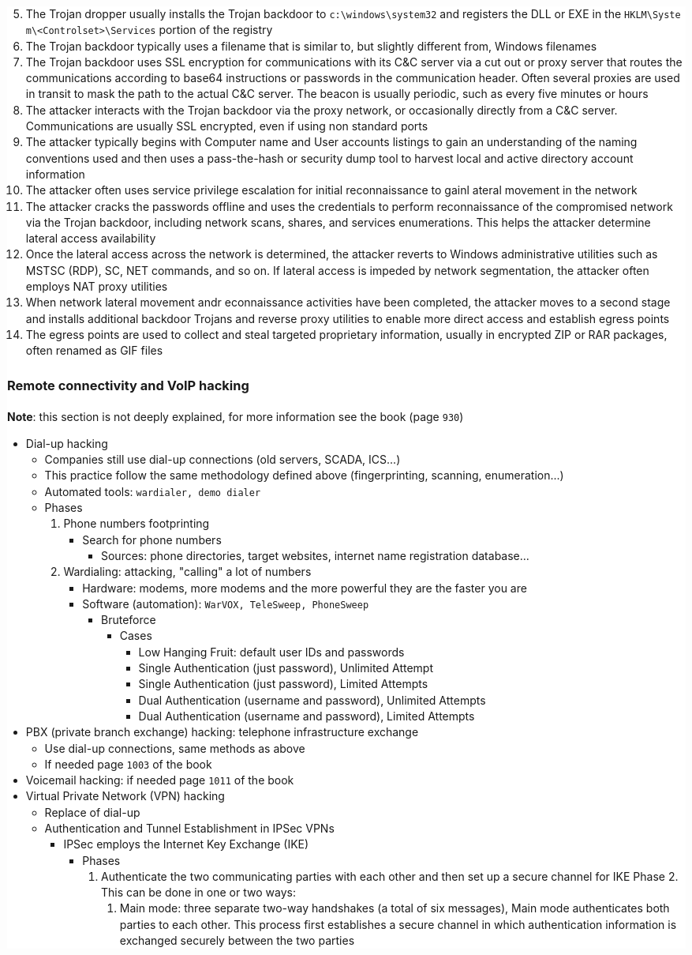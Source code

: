   5. The Trojan dropper usually installs the Trojan backdoor to `c:\windows\system32` and registers the DLL or EXE in the `HKLM\System\<Controlset>\Services` portion of the registry
  6. The Trojan backdoor typically uses a filename that is similar to, but slightly different from, Windows filenames
  7. The Trojan backdoor uses SSL encryption for communications with its C&C server via a cut out or proxy server that routes the communications according to base64 instructions or passwords in the communication header. Often several proxies are used in transit to mask the path to the actual C&C server. The beacon is usually periodic, such as every five minutes or hours
  8. The attacker interacts with the Trojan backdoor via the proxy network, or occasionally directly from a C&C server. Communications are usually SSL encrypted, even if using non standard ports
  9. The attacker typically begins with Computer name and User accounts listings to gain an understanding of the naming conventions used and then uses a pass-the-hash or security dump tool to harvest local and active directory account information
  10. The attacker often uses service privilege escalation for initial reconnaissance to gainl ateral movement in the network
  11. The attacker cracks the passwords offline and uses the credentials to perform reconnaissance of the compromised network via the Trojan backdoor, including network scans, shares, and services enumerations. This helps the attacker determine lateral access availability
  12. Once the lateral access across the network is determined, the attacker reverts to Windows administrative utilities such as MSTSC (RDP), SC, NET commands, and so on. If lateral access is impeded by network segmentation, the attacker often employs NAT proxy utilities
  13. When network lateral movement andr econnaissance activities have been completed, the attacker moves to a second stage and installs additional backdoor Trojans and reverse proxy utilities to enable more direct access and establish egress points
  14. The egress points are used to collect and steal targeted proprietary information, usually in encrypted ZIP or RAR packages, often renamed as GIF files 

### Remote connectivity and VoIP hacking

**Note**: this section is not deeply explained, for more information see the book (page `930`)
- Dial-up hacking
  - Companies still use dial-up connections (old servers, SCADA, ICS...)
  - This practice follow the same methodology defined above (fingerprinting, scanning, enumeration...)
  - Automated tools: `wardialer, demo dialer`
  - Phases
    1. Phone numbers footprinting
       - Search for phone numbers
         - Sources: phone directories, target websites, internet name registration database...
    2. Wardialing: attacking, "calling" a lot of numbers
       - Hardware: modems, more modems and the more powerful they are the faster you are
       - Software (automation): `WarVOX, TeleSweep, PhoneSweep` 
         - Bruteforce
           - Cases
             - Low Hanging Fruit: default user IDs and passwords
             - Single Authentication (just password), Unlimited Attempt
             - Single Authentication (just password), Limited Attempts
             - Dual Authentication (username and password), Unlimited Attempts
             - Dual Authentication (username and password), Limited Attempts
- PBX (private branch exchange) hacking: telephone infrastructure exchange
  - Use dial-up connections, same methods as above
  - If needed page `1003` of the book
- Voicemail hacking: if needed page `1011` of the book
- Virtual Private Network (VPN) hacking
  - Replace of dial-up
  - Authentication and Tunnel Establishment in IPSec VPNs
    - IPSec employs the Internet Key Exchange (IKE)
      - Phases
        1. Authenticate the two communicating parties with each other and then set up a secure channel for IKE Phase 2. This can be done in one or two ways:
           1. Main mode: three separate two-way handshakes (a total of six messages), Main mode authenticates both parties to each other. This process first establishes a secure channel in which authentication information is exchanged securely between the two parties